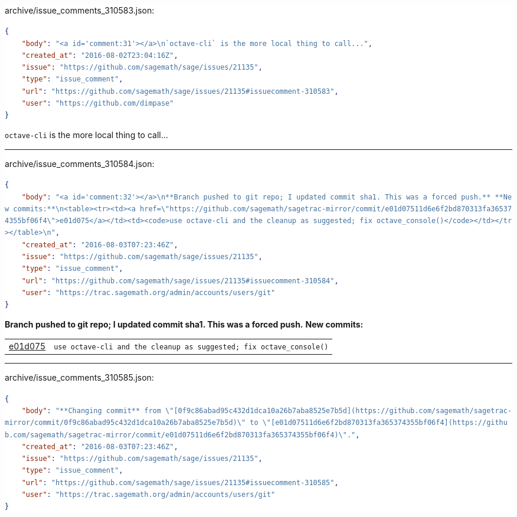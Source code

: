 
archive/issue_comments_310583.json:
```json
{
    "body": "<a id='comment:31'></a>\n`octave-cli` is the more local thing to call...",
    "created_at": "2016-08-02T23:04:16Z",
    "issue": "https://github.com/sagemath/sage/issues/21135",
    "type": "issue_comment",
    "url": "https://github.com/sagemath/sage/issues/21135#issuecomment-310583",
    "user": "https://github.com/dimpase"
}
```

<a id='comment:31'></a>
`octave-cli` is the more local thing to call...



---

archive/issue_comments_310584.json:
```json
{
    "body": "<a id='comment:32'></a>\n**Branch pushed to git repo; I updated commit sha1. This was a forced push.** **New commits:**\n<table><tr><td><a href=\"https://github.com/sagemath/sagetrac-mirror/commit/e01d07511d6e6f2bd870313fa365374355bf06f4\">e01d075</a></td><td><code>use octave-cli and the cleanup as suggested; fix octave_console()</code></td></tr></table>\n",
    "created_at": "2016-08-03T07:23:46Z",
    "issue": "https://github.com/sagemath/sage/issues/21135",
    "type": "issue_comment",
    "url": "https://github.com/sagemath/sage/issues/21135#issuecomment-310584",
    "user": "https://trac.sagemath.org/admin/accounts/users/git"
}
```

<a id='comment:32'></a>
**Branch pushed to git repo; I updated commit sha1. This was a forced push.** **New commits:**
<table><tr><td><a href="https://github.com/sagemath/sagetrac-mirror/commit/e01d07511d6e6f2bd870313fa365374355bf06f4">e01d075</a></td><td><code>use octave-cli and the cleanup as suggested; fix octave_console()</code></td></tr></table>




---

archive/issue_comments_310585.json:
```json
{
    "body": "**Changing commit** from \"[0f9c86abad95c432d1dca10a26b7aba8525e7b5d](https://github.com/sagemath/sagetrac-mirror/commit/0f9c86abad95c432d1dca10a26b7aba8525e7b5d)\" to \"[e01d07511d6e6f2bd870313fa365374355bf06f4](https://github.com/sagemath/sagetrac-mirror/commit/e01d07511d6e6f2bd870313fa365374355bf06f4)\".",
    "created_at": "2016-08-03T07:23:46Z",
    "issue": "https://github.com/sagemath/sage/issues/21135",
    "type": "issue_comment",
    "url": "https://github.com/sagemath/sage/issues/21135#issuecomment-310585",
    "user": "https://trac.sagemath.org/admin/accounts/users/git"
}
```
